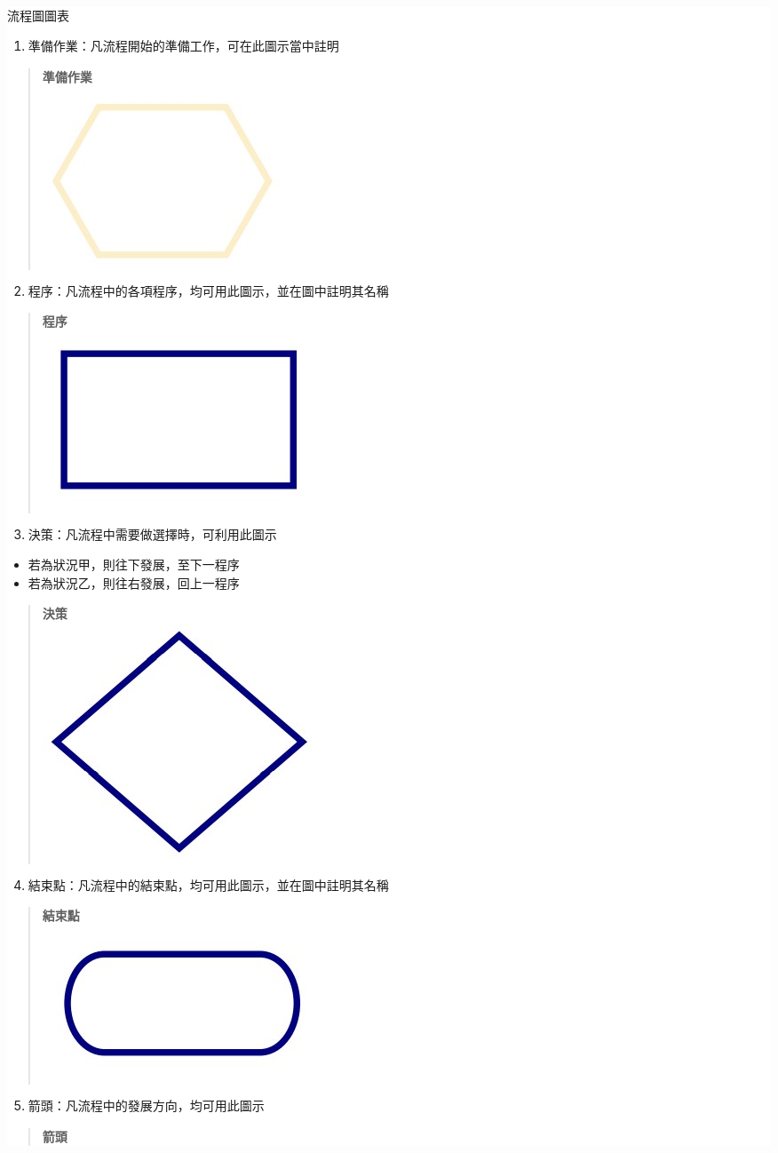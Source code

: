 流程圖圖表  
1. 準備作業：凡流程開始的準備工作，可在此圖示當中註明  
>**準備作業**  
>![準備作業](https://github.com/Henryliu880922/Ntunhs/blob/main/110%E4%B8%8B%E5%AD%B8%E6%9C%9F/%E5%81%A5%E5%BA%B7%E4%BA%8B%E6%A5%AD%E6%A9%9F%E6%A7%8B%E4%BD%9C%E6%A5%AD%E7%AE%A1%E7%90%86/%E5%81%A5%E5%BA%B7%E4%BA%8B%E6%A5%AD%E6%A9%9F%E6%A7%8B%E4%BD%9C%E6%A5%AD%E7%AE%A1%E7%90%86%E5%9C%96%E6%AA%94/%E5%81%A5%E5%BA%B7%E4%BA%8B%E6%A5%AD%E6%A9%9F%E6%A7%8B%E4%BD%9C%E6%A5%AD%E7%AE%A1%E7%90%86-%E6%B5%81%E7%A8%8B%E5%9C%96%E5%9C%96%E7%A4%BA-%E6%BA%96%E5%82%99%E4%BD%9C%E6%A5%AD.jpg)  
2. 程序：凡流程中的各項程序，均可用此圖示，並在圖中註明其名稱  
>**程序**  
>![程序](https://github.com/Henryliu880922/Ntunhs/blob/main/110%E4%B8%8B%E5%AD%B8%E6%9C%9F/%E5%81%A5%E5%BA%B7%E4%BA%8B%E6%A5%AD%E6%A9%9F%E6%A7%8B%E4%BD%9C%E6%A5%AD%E7%AE%A1%E7%90%86/%E5%81%A5%E5%BA%B7%E4%BA%8B%E6%A5%AD%E6%A9%9F%E6%A7%8B%E4%BD%9C%E6%A5%AD%E7%AE%A1%E7%90%86%E5%9C%96%E6%AA%94/%E5%81%A5%E5%BA%B7%E4%BA%8B%E6%A5%AD%E6%A9%9F%E6%A7%8B%E4%BD%9C%E6%A5%AD%E7%AE%A1%E7%90%86-%E6%B5%81%E7%A8%8B%E5%9C%96%E5%9C%96%E7%A4%BA-%E7%A8%8B%E5%BA%8F.jpg)  
3. 決策：凡流程中需要做選擇時，可利用此圖示  
* 若為狀況甲，則往下發展，至下一程序  
* 若為狀況乙，則往右發展，回上一程序  
>**決策**  
>![決策](https://github.com/Henryliu880922/Ntunhs/blob/main/110%E4%B8%8B%E5%AD%B8%E6%9C%9F/%E5%81%A5%E5%BA%B7%E4%BA%8B%E6%A5%AD%E6%A9%9F%E6%A7%8B%E4%BD%9C%E6%A5%AD%E7%AE%A1%E7%90%86/%E5%81%A5%E5%BA%B7%E4%BA%8B%E6%A5%AD%E6%A9%9F%E6%A7%8B%E4%BD%9C%E6%A5%AD%E7%AE%A1%E7%90%86%E5%9C%96%E6%AA%94/%E5%81%A5%E5%BA%B7%E4%BA%8B%E6%A5%AD%E6%A9%9F%E6%A7%8B%E4%BD%9C%E6%A5%AD%E7%AE%A1%E7%90%86-%E6%B5%81%E7%A8%8B%E5%9C%96%E5%9C%96%E7%A4%BA-%E6%B1%BA%E7%AD%96.jpg)  
4. 結束點：凡流程中的結束點，均可用此圖示，並在圖中註明其名稱  
>**結束點**  
>![結束點](https://github.com/Henryliu880922/Ntunhs/blob/main/110%E4%B8%8B%E5%AD%B8%E6%9C%9F/%E5%81%A5%E5%BA%B7%E4%BA%8B%E6%A5%AD%E6%A9%9F%E6%A7%8B%E4%BD%9C%E6%A5%AD%E7%AE%A1%E7%90%86/%E5%81%A5%E5%BA%B7%E4%BA%8B%E6%A5%AD%E6%A9%9F%E6%A7%8B%E4%BD%9C%E6%A5%AD%E7%AE%A1%E7%90%86%E5%9C%96%E6%AA%94/%E5%81%A5%E5%BA%B7%E4%BA%8B%E6%A5%AD%E6%A9%9F%E6%A7%8B%E4%BD%9C%E6%A5%AD%E7%AE%A1%E7%90%86-%E6%B5%81%E7%A8%8B%E5%9C%96%E5%9C%96%E7%A4%BA-%E7%B5%90%E6%9D%9F%E9%BB%9E.jpg)  
5. 箭頭：凡流程中的發展方向，均可用此圖示  
>**箭頭**  